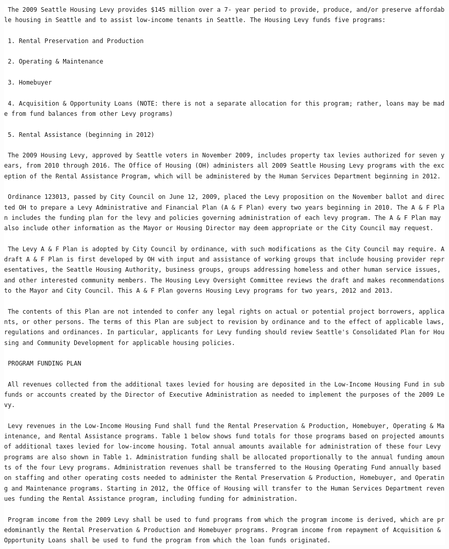 ```
 The 2009 Seattle Housing Levy provides $145 million over a 7- year period to provide, produce, and/or preserve affordable housing in Seattle and to assist low-income tenants in Seattle. The Housing Levy funds five programs:

 1. Rental Preservation and Production

 2. Operating & Maintenance

 3. Homebuyer

 4. Acquisition & Opportunity Loans (NOTE: there is not a separate allocation for this program; rather, loans may be made from fund balances from other Levy programs)

 5. Rental Assistance (beginning in 2012)

 The 2009 Housing Levy, approved by Seattle voters in November 2009, includes property tax levies authorized for seven years, from 2010 through 2016. The Office of Housing (OH) administers all 2009 Seattle Housing Levy programs with the exception of the Rental Assistance Program, which will be administered by the Human Services Department beginning in 2012.

 Ordinance 123013, passed by City Council on June 12, 2009, placed the Levy proposition on the November ballot and directed OH to prepare a Levy Administrative and Financial Plan (A & F Plan) every two years beginning in 2010. The A & F Plan includes the funding plan for the levy and policies governing administration of each levy program. The A & F Plan may also include other information as the Mayor or Housing Director may deem appropriate or the City Council may request.

 The Levy A & F Plan is adopted by City Council by ordinance, with such modifications as the City Council may require. A draft A & F Plan is first developed by OH with input and assistance of working groups that include housing provider representatives, the Seattle Housing Authority, business groups, groups addressing homeless and other human service issues, and other interested community members. The Housing Levy Oversight Committee reviews the draft and makes recommendations to the Mayor and City Council. This A & F Plan governs Housing Levy programs for two years, 2012 and 2013.

 The contents of this Plan are not intended to confer any legal rights on actual or potential project borrowers, applicants, or other persons. The terms of this Plan are subject to revision by ordinance and to the effect of applicable laws, regulations and ordinances. In particular, applicants for Levy funding should review Seattle's Consolidated Plan for Housing and Community Development for applicable housing policies.

 PROGRAM FUNDING PLAN

 All revenues collected from the additional taxes levied for housing are deposited in the Low-Income Housing Fund in subfunds or accounts created by the Director of Executive Administration as needed to implement the purposes of the 2009 Levy.

 Levy revenues in the Low-Income Housing Fund shall fund the Rental Preservation & Production, Homebuyer, Operating & Maintenance, and Rental Assistance programs. Table 1 below shows fund totals for those programs based on projected amounts of additional taxes levied for low-income housing. Total annual amounts available for administration of these four Levy programs are also shown in Table 1. Administration funding shall be allocated proportionally to the annual funding amounts of the four Levy programs. Administration revenues shall be transferred to the Housing Operating Fund annually based on staffing and other operating costs needed to administer the Rental Preservation & Production, Homebuyer, and Operating and Maintenance programs. Starting in 2012, the Office of Housing will transfer to the Human Services Department revenues funding the Rental Assistance program, including funding for administration.

 Program income from the 2009 Levy shall be used to fund programs from which the program income is derived, which are predominantly the Rental Preservation & Production and Homebuyer programs. Program income from repayment of Acquisition & Opportunity Loans shall be used to fund the program from which the loan funds originated.

```